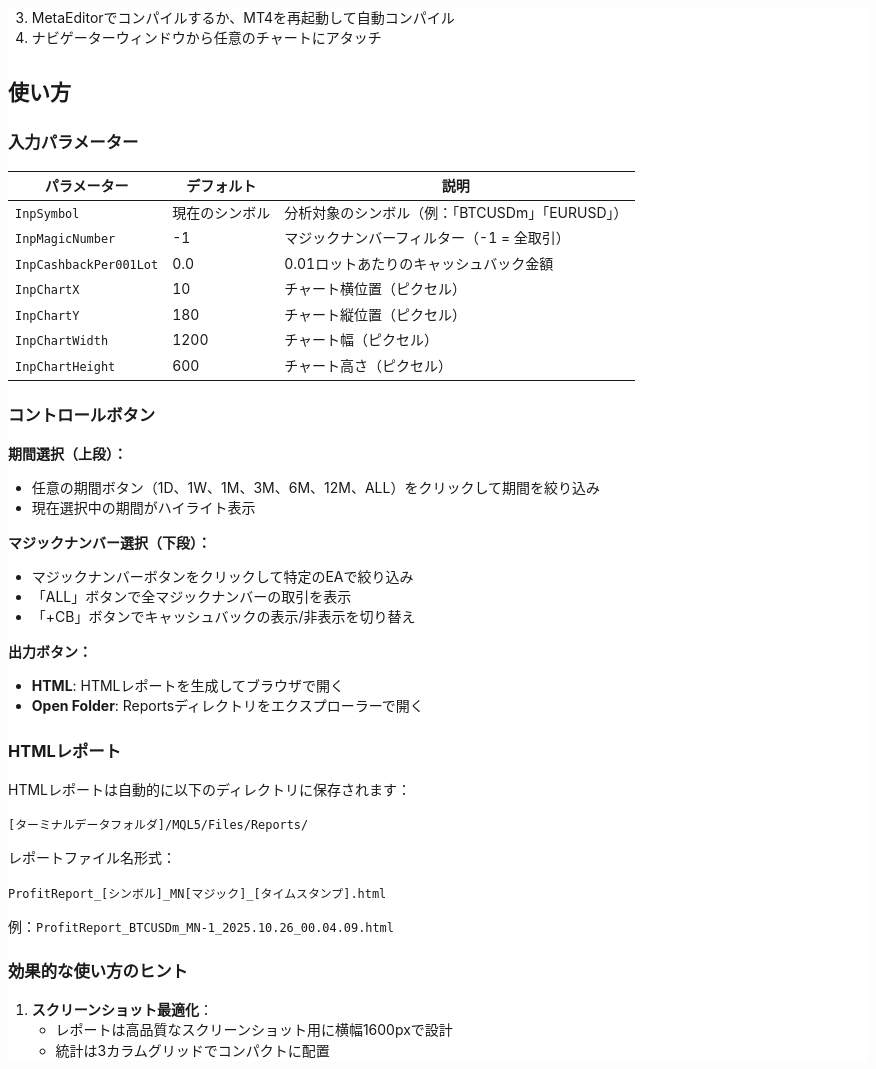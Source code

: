 3. MetaEditorでコンパイルするか、MT4を再起動して自動コンパイル
4. ナビゲーターウィンドウから任意のチャートにアタッチ

## 使い方

### 入力パラメーター

| パラメーター | デフォルト | 説明 |
|-------------|----------|------|
| `InpSymbol` | 現在のシンボル | 分析対象のシンボル（例：「BTCUSDm」「EURUSD」） |
| `InpMagicNumber` | -1 | マジックナンバーフィルター（-1 = 全取引） |
| `InpCashbackPer001Lot` | 0.0 | 0.01ロットあたりのキャッシュバック金額 |
| `InpChartX` | 10 | チャート横位置（ピクセル） |
| `InpChartY` | 180 | チャート縦位置（ピクセル） |
| `InpChartWidth` | 1200 | チャート幅（ピクセル） |
| `InpChartHeight` | 600 | チャート高さ（ピクセル） |

### コントロールボタン

**期間選択（上段）：**
- 任意の期間ボタン（1D、1W、1M、3M、6M、12M、ALL）をクリックして期間を絞り込み
- 現在選択中の期間がハイライト表示

**マジックナンバー選択（下段）：**
- マジックナンバーボタンをクリックして特定のEAで絞り込み
- 「ALL」ボタンで全マジックナンバーの取引を表示
- 「+CB」ボタンでキャッシュバックの表示/非表示を切り替え

**出力ボタン：**
- **HTML**: HTMLレポートを生成してブラウザで開く
- **Open Folder**: Reportsディレクトリをエクスプローラーで開く

### HTMLレポート

HTMLレポートは自動的に以下のディレクトリに保存されます：
```
[ターミナルデータフォルダ]/MQL5/Files/Reports/
```

レポートファイル名形式：
```
ProfitReport_[シンボル]_MN[マジック]_[タイムスタンプ].html
```

例：`ProfitReport_BTCUSDm_MN-1_2025.10.26_00.04.09.html`

### 効果的な使い方のヒント

1. **スクリーンショット最適化**：
   - レポートは高品質なスクリーンショット用に横幅1600pxで設計
   - 統計は3カラムグリッドでコンパクトに配置
